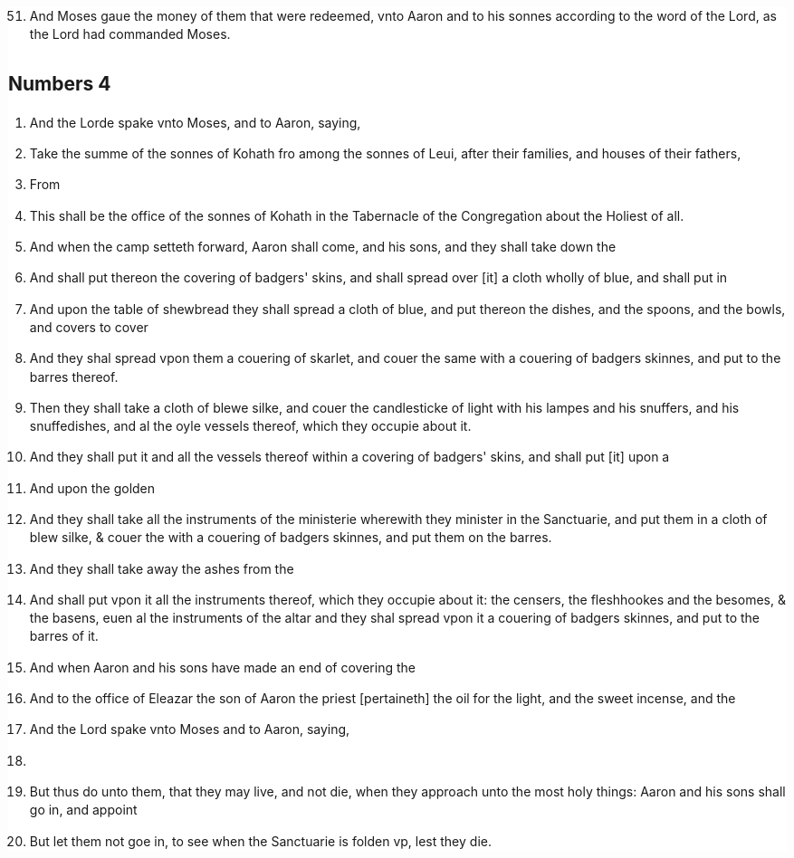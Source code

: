 51. And Moses gaue the money of them that were redeemed, vnto Aaron and to his sonnes according to the word of the Lord, as the Lord had commanded Moses.

## Numbers 4

1. And the Lorde spake vnto Moses, and to Aaron, saying,

2. Take the summe of the sonnes of Kohath fro among the sonnes of Leui, after their families, and houses of their fathers,

3. From 

4. This shall be the office of the sonnes of Kohath in the Tabernacle of the Congregatìon about the Holiest of all.

5. And when the camp setteth forward, Aaron shall come, and his sons, and they shall take down the 

6. And shall put thereon the covering of badgers' skins, and shall spread over [it] a cloth wholly of blue, and shall put in 

7. And upon the table of shewbread they shall spread a cloth of blue, and put thereon the dishes, and the spoons, and the bowls, and covers to cover 

8. And they shal spread vpon them a couering of skarlet, and couer the same with a couering of badgers skinnes, and put to the barres thereof.

9. Then they shall take a cloth of blewe silke, and couer the candlesticke of light with his lampes and his snuffers, and his snuffedishes, and al the oyle vessels thereof, which they occupie about it.

10. And they shall put it and all the vessels thereof within a covering of badgers' skins, and shall put [it] upon a 

11. And upon the golden 

12. And they shall take all the instruments of the ministerie wherewith they minister in the Sanctuarie, and put them in a cloth of blew silke, & couer the with a couering of badgers skinnes, and put them on the barres.

13. And they shall take away the ashes from the 

14. And shall put vpon it all the instruments thereof, which they occupie about it: the censers, the fleshhookes and the besomes, & the basens, euen al the instruments of the altar and they shal spread vpon it a couering of badgers skinnes, and put to the barres of it.

15. And when Aaron and his sons have made an end of covering the 

16. And to the office of Eleazar the son of Aaron the priest [pertaineth] the oil for the light, and the sweet incense, and the 

17. And the Lord spake vnto Moses and to Aaron, saying,

18. 
          

19. But thus do unto them, that they may live, and not die, when they approach unto the most holy things: Aaron and his sons shall go in, and appoint 

20. But let them not goe in, to see when the Sanctuarie is folden vp, lest they die.

